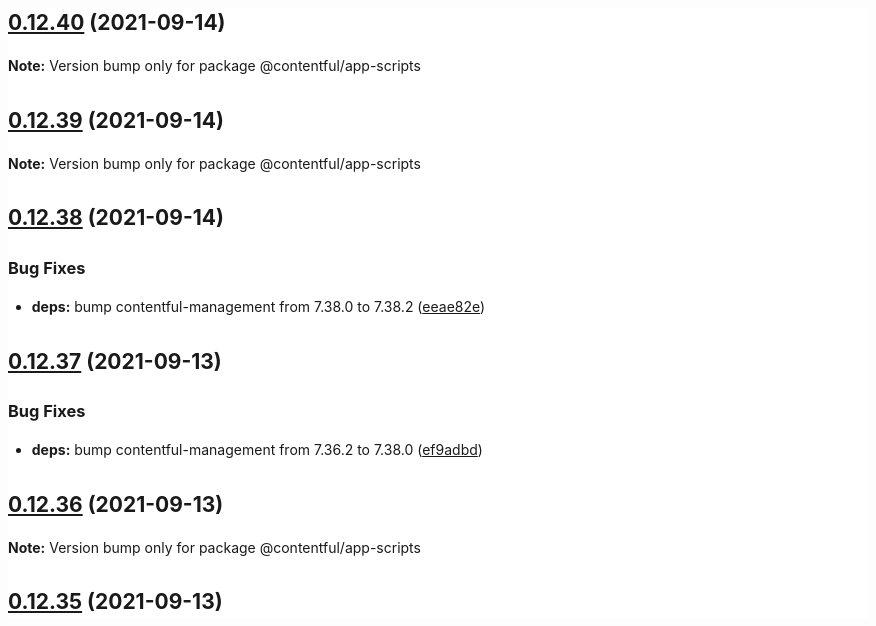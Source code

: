 



## [0.12.40](https://github.com/contentful/create-contentful-app/compare/v0.12.39...v0.12.40) (2021-09-14)

**Note:** Version bump only for package @contentful/app-scripts





## [0.12.39](https://github.com/contentful/create-contentful-app/compare/v0.12.38...v0.12.39) (2021-09-14)

**Note:** Version bump only for package @contentful/app-scripts





## [0.12.38](https://github.com/contentful/create-contentful-app/compare/v0.12.37...v0.12.38) (2021-09-14)


### Bug Fixes

* **deps:** bump contentful-management from 7.38.0 to 7.38.2 ([eeae82e](https://github.com/contentful/create-contentful-app/commit/eeae82e3499a5f25357ee0ec8177d07d4a41f89e))





## [0.12.37](https://github.com/contentful/create-contentful-app/compare/v0.12.36...v0.12.37) (2021-09-13)


### Bug Fixes

* **deps:** bump contentful-management from 7.36.2 to 7.38.0 ([ef9adbd](https://github.com/contentful/create-contentful-app/commit/ef9adbdae19344d37acc058dc03c4666f57cdd5a))





## [0.12.36](https://github.com/contentful/create-contentful-app/compare/v0.12.35...v0.12.36) (2021-09-13)

**Note:** Version bump only for package @contentful/app-scripts





## [0.12.35](https://github.com/contentful/create-contentful-app/compare/v0.12.34...v0.12.35) (2021-09-13)

